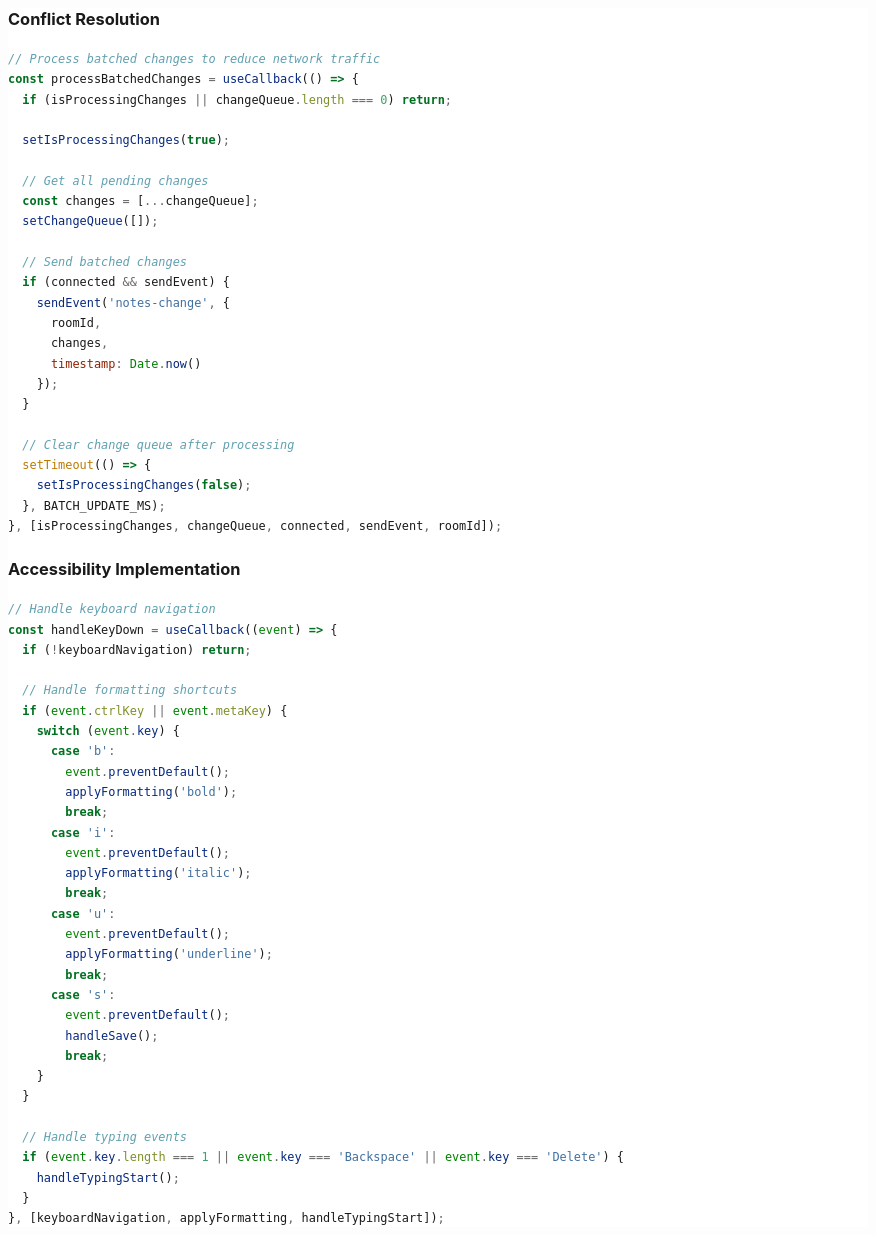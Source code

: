 ### **Conflict Resolution**
```javascript
// Process batched changes to reduce network traffic
const processBatchedChanges = useCallback(() => {
  if (isProcessingChanges || changeQueue.length === 0) return;

  setIsProcessingChanges(true);

  // Get all pending changes
  const changes = [...changeQueue];
  setChangeQueue([]);

  // Send batched changes
  if (connected && sendEvent) {
    sendEvent('notes-change', {
      roomId,
      changes,
      timestamp: Date.now()
    });
  }

  // Clear change queue after processing
  setTimeout(() => {
    setIsProcessingChanges(false);
  }, BATCH_UPDATE_MS);
}, [isProcessingChanges, changeQueue, connected, sendEvent, roomId]);
```

### **Accessibility Implementation**
```javascript
// Handle keyboard navigation
const handleKeyDown = useCallback((event) => {
  if (!keyboardNavigation) return;

  // Handle formatting shortcuts
  if (event.ctrlKey || event.metaKey) {
    switch (event.key) {
      case 'b':
        event.preventDefault();
        applyFormatting('bold');
        break;
      case 'i':
        event.preventDefault();
        applyFormatting('italic');
        break;
      case 'u':
        event.preventDefault();
        applyFormatting('underline');
        break;
      case 's':
        event.preventDefault();
        handleSave();
        break;
    }
  }

  // Handle typing events
  if (event.key.length === 1 || event.key === 'Backspace' || event.key === 'Delete') {
    handleTypingStart();
  }
}, [keyboardNavigation, applyFormatting, handleTypingStart]);
```
